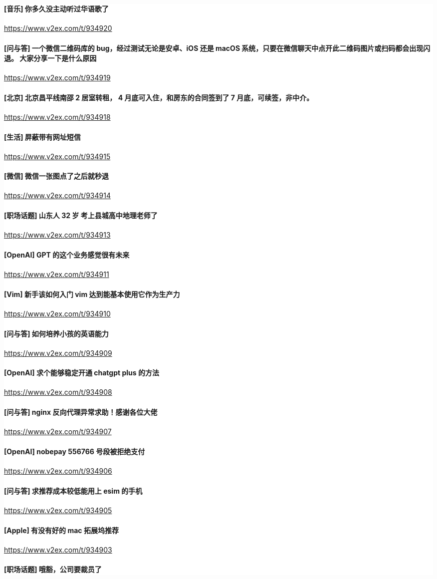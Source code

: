 #### \[音乐\] 你多久没主动听过华语歌了

https://www.v2ex.com/t/934920

#### \[问与答\] 一个微信二维码库的 bug，经过测试无论是安卓、iOS 还是 macOS 系统，只要在微信聊天中点开此二维码图片或扫码都会出现闪退。 大家分享一下是什么原因

https://www.v2ex.com/t/934919

#### \[北京\] 北京昌平线南邵 2 居室转租， 4 月底可入住，和房东的合同签到了 7 月底，可续签，非中介。

https://www.v2ex.com/t/934918

#### \[生活\] 屏蔽带有网址短信

https://www.v2ex.com/t/934915

#### \[微信\] 微信一张图点了之后就秒退

https://www.v2ex.com/t/934914

#### \[职场话题\] 山东人 32 岁 考上县城高中地理老师了

https://www.v2ex.com/t/934913

#### \[OpenAI\] GPT 的这个业务感觉很有未来

https://www.v2ex.com/t/934911

#### \[Vim\] 新手该如何入门 vim 达到能基本使用它作为生产力

https://www.v2ex.com/t/934910

#### \[问与答\] 如何培养小孩的英语能力

https://www.v2ex.com/t/934909

#### \[OpenAI\] 求个能够稳定开通 chatgpt plus 的方法

https://www.v2ex.com/t/934908

#### \[问与答\] nginx 反向代理异常求助！感谢各位大佬

https://www.v2ex.com/t/934907

#### \[OpenAI\] nobepay 556766 号段被拒绝支付

https://www.v2ex.com/t/934906

#### \[问与答\] 求推荐成本较低能用上 esim 的手机

https://www.v2ex.com/t/934905

#### \[Apple\] 有没有好的 mac 拓展坞推荐

https://www.v2ex.com/t/934903

#### \[职场话题\] 哦豁，公司要裁员了
